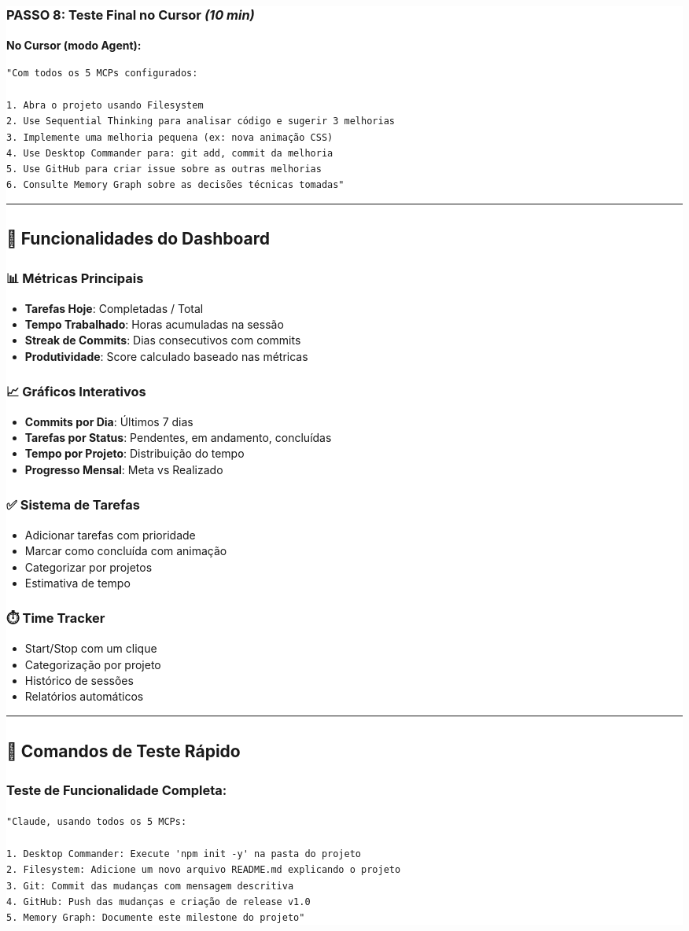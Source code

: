 ### **PASSO 8: Teste Final no Cursor** *(10 min)*

**No Cursor (modo Agent):**
```
"Com todos os 5 MCPs configurados:

1. Abra o projeto usando Filesystem
2. Use Sequential Thinking para analisar código e sugerir 3 melhorias
3. Implemente uma melhoria pequena (ex: nova animação CSS)
4. Use Desktop Commander para: git add, commit da melhoria
5. Use GitHub para criar issue sobre as outras melhorias
6. Consulte Memory Graph sobre as decisões técnicas tomadas"
```

---

## 🎯 Funcionalidades do Dashboard

### **📊 Métricas Principais**
- **Tarefas Hoje**: Completadas / Total
- **Tempo Trabalhado**: Horas acumuladas na sessão
- **Streak de Commits**: Dias consecutivos com commits
- **Produtividade**: Score calculado baseado nas métricas

### **📈 Gráficos Interativos**
- **Commits por Dia**: Últimos 7 dias
- **Tarefas por Status**: Pendentes, em andamento, concluídas
- **Tempo por Projeto**: Distribuição do tempo
- **Progresso Mensal**: Meta vs Realizado

### **✅ Sistema de Tarefas**
- Adicionar tarefas com prioridade
- Marcar como concluída com animação
- Categorizar por projetos
- Estimativa de tempo

### **⏱️ Time Tracker**
- Start/Stop com um clique
- Categorização por projeto
- Histórico de sessões
- Relatórios automáticos

---

## 🚀 Comandos de Teste Rápido

### **Teste de Funcionalidade Completa:**
```
"Claude, usando todos os 5 MCPs:

1. Desktop Commander: Execute 'npm init -y' na pasta do projeto
2. Filesystem: Adicione um novo arquivo README.md explicando o projeto
3. Git: Commit das mudanças com mensagem descritiva
4. GitHub: Push das mudanças e criação de release v1.0
5. Memory Graph: Documente este milestone do projeto"
```
